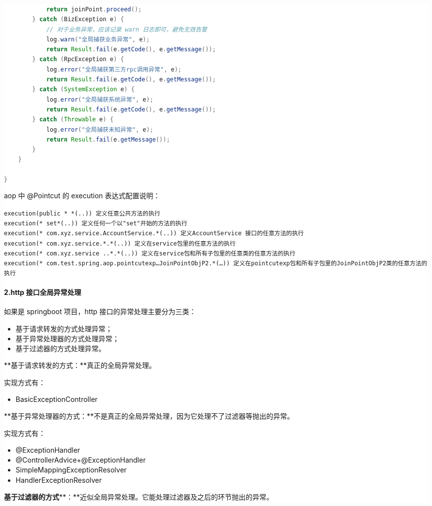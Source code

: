 ```java
            return joinPoint.proceed();
        } catch (BizException e) {
            // 对于业务异常，应该记录 warn 日志即可，避免无效告警
            log.warn("全局捕获业务异常", e);
            return Result.fail(e.getCode(), e.getMessage());
        } catch (RpcException e) {
            log.error("全局捕获第三方rpc调用异常", e);
            return Result.fail(e.getCode(), e.getMessage());
        } catch (SystemException e) {
            log.error("全局捕获系统异常", e);
            return Result.fail(e.getCode(), e.getMessage());
        } catch (Throwable e) {
            log.error("全局捕获未知异常", e);
            return Result.fail(e.getMessage());
        }
    }

}
```

aop 中 @Pointcut 的 execution 表达式配置说明：

```
execution(public * *(..)) 定义任意公共方法的执行
execution(* set*(..)) 定义任何一个以"set"开始的方法的执行
execution(* com.xyz.service.AccountService.*(..)) 定义AccountService 接口的任意方法的执行
execution(* com.xyz.service.*.*(..)) 定义在service包里的任意方法的执行
execution(* com.xyz.service ..*.*(..)) 定义在service包和所有子包里的任意类的任意方法的执行
execution(* com.test.spring.aop.pointcutexp…JoinPointObjP2.*(…)) 定义在pointcutexp包和所有子包里的JoinPointObjP2类的任意方法的执行
```

#### 2.http 接口全局异常处理

如果是 springboot 项目，http 接口的异常处理主要分为三类：

- 基于请求转发的方式处理异常；
- 基于异常处理器的方式处理异常；
- 基于过滤器的方式处理异常。

**基于请求转发的方式：**真正的全局异常处理。

实现方式有：

- BasicExceptionController

**基于异常处理器的方式：**不是真正的全局异常处理，因为它处理不了过滤器等抛出的异常。

实现方式有：

- @ExceptionHandler
- @ControllerAdvice+@ExceptionHandler
- SimpleMappingExceptionResolver
- HandlerExceptionResolver

**基于过滤器的方式****：**近似全局异常处理。它能处理过滤器及之后的环节抛出的异常。
